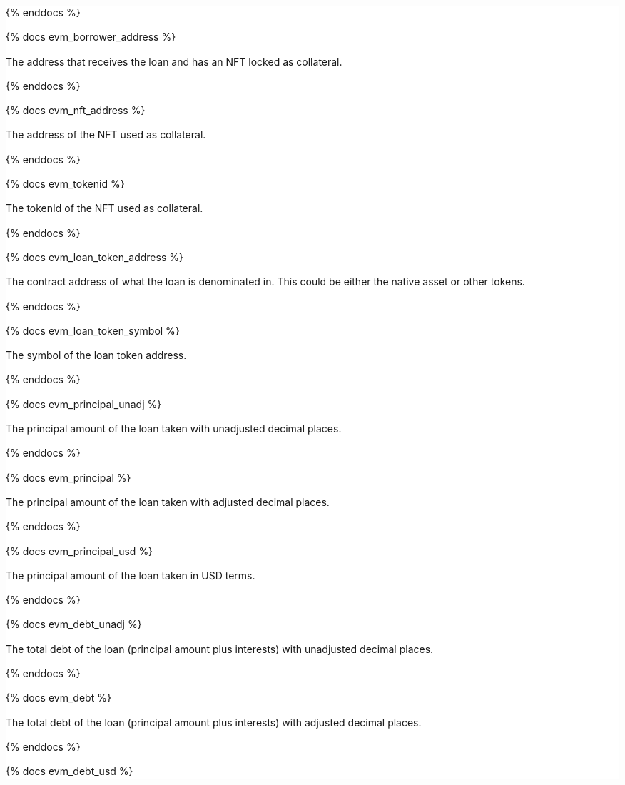 {% enddocs %}

{% docs evm_borrower_address %}

The address that receives the loan and has an NFT locked as collateral.

{% enddocs %}

{% docs evm_nft_address %}

The address of the NFT used as collateral.

{% enddocs %}

{% docs evm_tokenid %}

The tokenId of the NFT used as collateral.

{% enddocs %}

{% docs evm_loan_token_address %}

The contract address of what the loan is denominated in. This could be either the native asset or other tokens.

{% enddocs %}

{% docs evm_loan_token_symbol %}

The symbol of the loan token address.

{% enddocs %}

{% docs evm_principal_unadj %}

The principal amount of the loan taken with unadjusted decimal places.

{% enddocs %}

{% docs evm_principal %}

The principal amount of the loan taken with adjusted decimal places.

{% enddocs %}

{% docs evm_principal_usd %}

The principal amount of the loan taken in USD terms.

{% enddocs %}

{% docs evm_debt_unadj %}

The total debt of the loan (principal amount plus interests) with unadjusted decimal places.

{% enddocs %}

{% docs evm_debt %}

The total debt of the loan (principal amount plus interests) with adjusted decimal places.

{% enddocs %}

{% docs evm_debt_usd %}
